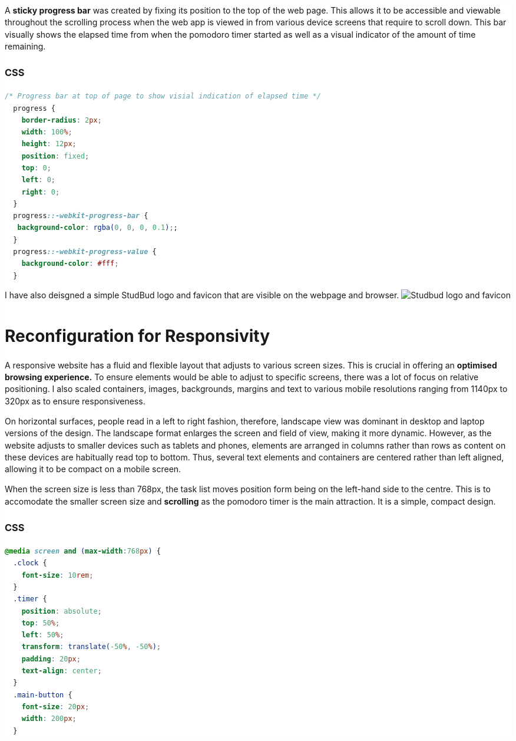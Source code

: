 A __sticky progress bar__ was created by fixing its position to the top of the web page. This allows it to be accessible and viewable throughout the scrolling process when the web app is viewed in from various device screens that require to scroll down. This bar visually shows the elapsed time from when the pomodoro timer started as well as a visual indicator of the amount of time remaining. 
### CSS
```CSS
/* Progress bar at top of page to show visial indication of elapsed time */
  progress {
    border-radius: 2px;
    width: 100%;
    height: 12px;
    position: fixed; 
    top: 0;
    left: 0;
    right: 0;
  }
  progress::-webkit-progress-bar {
   background-color: rgba(0, 0, 0, 0.1);;
  }
  progress::-webkit-progress-value {
    background-color: #fff;
  }
```

I have also deisgned a simple StudBud logo and favicon that are visible on the webpage and browser.
![Studbud logo and favicon](docs/logo.PNG)

# Reconfiguration for Responsivity
A responsive website has a fluid and flexible layout that adjusts to various screen sizes. This is crucial in offering an __optimised browsing experience.__ To ensure elements would be able to adjust to specific screens, there was a lot of focus on relative positioning. I also scaled containers, images, backgrounds, margins and text to various mobile resolutions ranging from 1140px to 320px as to ensure responsiveness. 

On horizontal surfaces, people read in a left to right fashion, therefore, landscape view was dominant in desktop and laptop versions of the design. The landscape format enlarges the screen and field of view, making it more dynamic. However, as the website adjusts to smaller devices such as tablets and phones, elements are arranged in columns rather than rows as content on these devices are habitually read top to bottom. Thus, several text elements and containers are centered rather than left aligned, allowing it to be compact on a mobile screen.

When the screen size is less than 768px, the task list moves position form being on the left-hand side to the centre. This is to accomodate the smaller screen size and __scrolling__ as the pomodoro timer is the main attraction. It is a simple, compact design. 
### CSS
```CSS
@media screen and (max-width:768px) {
  .clock {
    font-size: 10rem;
  }
  .timer {
    position: absolute;
    top: 50%;
    left: 50%;
    transform: translate(-50%, -50%);
    padding: 20px;
    text-align: center;
  }
  .main-button {
    font-size: 20px;
    width: 200px;
  }
```